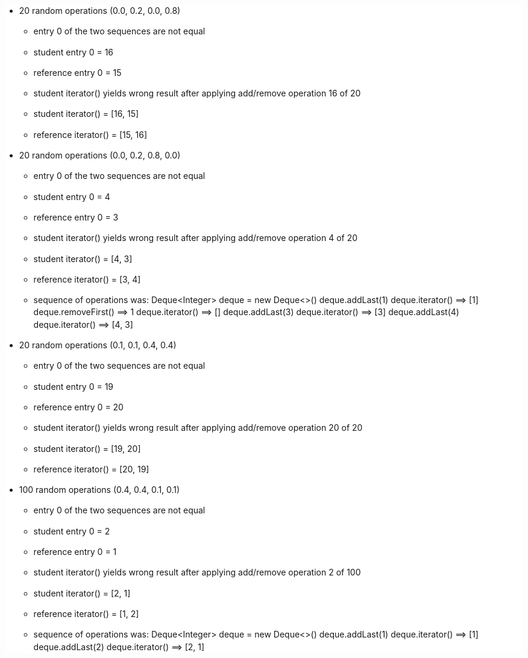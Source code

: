   * 20 random operations (0.0, 0.2, 0.0, 0.8)
    - entry 0 of the two sequences are not equal
    - student   entry 0 = 16
    - reference entry 0 = 15

    - student iterator() yields wrong result
      after applying add/remove operation 16 of 20
    - student   iterator() = [16, 15]
    - reference iterator() = [15, 16]

  * 20 random operations (0.0, 0.2, 0.8, 0.0)
    - entry 0 of the two sequences are not equal
    - student   entry 0 = 4
    - reference entry 0 = 3

    - student iterator() yields wrong result
      after applying add/remove operation 4 of 20
    - student   iterator() = [4, 3]
    - reference iterator() = [3, 4]
    - sequence of operations was:
         Deque&lt;Integer&gt; deque = new Deque&lt;&gt;()
         deque.addLast(1)
         deque.iterator()     ==&gt; [1]
         deque.removeFirst()  ==&gt; 1
         deque.iterator()     ==&gt; []
         deque.addLast(3)
         deque.iterator()     ==&gt; [3]
         deque.addLast(4)
         deque.iterator()     ==&gt; [4, 3]

  * 20 random operations (0.1, 0.1, 0.4, 0.4)
    - entry 0 of the two sequences are not equal
    - student   entry 0 = 19
    - reference entry 0 = 20

    - student iterator() yields wrong result
      after applying add/remove operation 20 of 20
    - student   iterator() = [19, 20]
    - reference iterator() = [20, 19]

  * 100 random operations (0.4, 0.4, 0.1, 0.1)
    - entry 0 of the two sequences are not equal
    - student   entry 0 = 2
    - reference entry 0 = 1

    - student iterator() yields wrong result
      after applying add/remove operation 2 of 100
    - student   iterator() = [2, 1]
    - reference iterator() = [1, 2]
    - sequence of operations was:
         Deque&lt;Integer&gt; deque = new Deque&lt;&gt;()
         deque.addLast(1)
         deque.iterator()     ==&gt; [1]
         deque.addLast(2)
         deque.iterator()     ==&gt; [2, 1]
